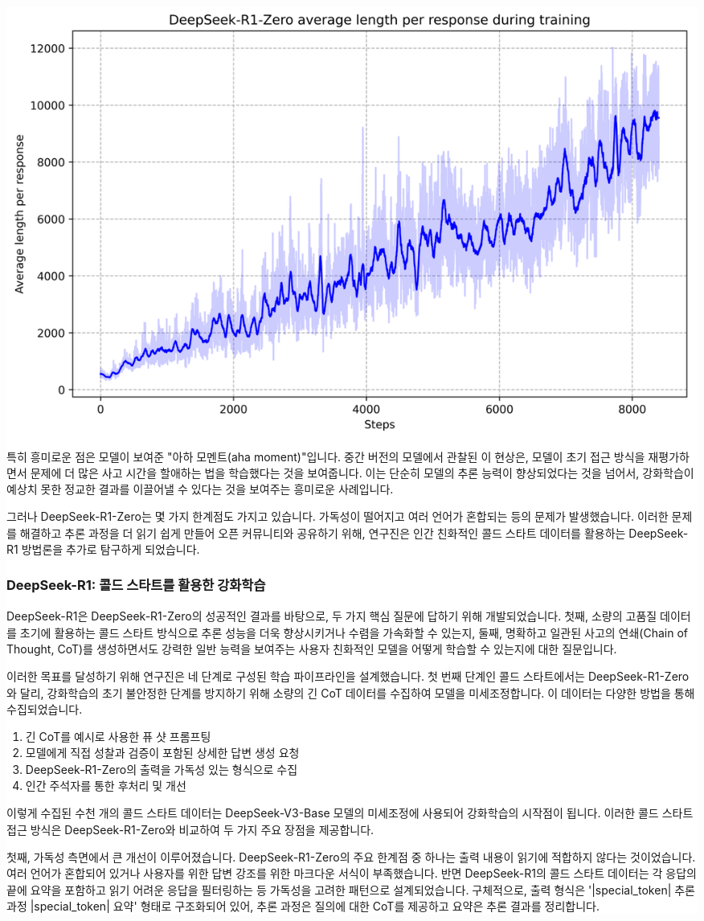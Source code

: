 ![DeepSeek-R1-Zero의 응답 길이 변화](/assets/2025-01-23-deepseek-r1-incentivizing-reasoning-capability-in-llms-via-reinforcement-learning/2.png)

특히 흥미로운 점은 모델이 보여준 "아하 모멘트(aha moment)"입니다. 중간 버전의 모델에서 관찰된 이 현상은, 모델이 초기 접근 방식을 재평가하면서 문제에 더 많은 사고 시간을 할애하는 법을 학습했다는 것을 보여줍니다. 이는 단순히 모델의 추론 능력이 향상되었다는 것을 넘어서, 강화학습이 예상치 못한 정교한 결과를 이끌어낼 수 있다는 것을 보여주는 흥미로운 사례입니다.

그러나 DeepSeek-R1-Zero는 몇 가지 한계점도 가지고 있습니다. 가독성이 떨어지고 여러 언어가 혼합되는 등의 문제가 발생했습니다. 이러한 문제를 해결하고 추론 과정을 더 읽기 쉽게 만들어 오픈 커뮤니티와 공유하기 위해, 연구진은 인간 친화적인 콜드 스타트 데이터를 활용하는 DeepSeek-R1 방법론을 추가로 탐구하게 되었습니다.

### DeepSeek-R1: 콜드 스타트를 활용한 강화학습

DeepSeek-R1은 DeepSeek-R1-Zero의 성공적인 결과를 바탕으로, 두 가지 핵심 질문에 답하기 위해 개발되었습니다. 첫째, 소량의 고품질 데이터를 초기에 활용하는 콜드 스타트 방식으로 추론 성능을 더욱 향상시키거나 수렴을 가속화할 수 있는지, 둘째, 명확하고 일관된 사고의 연쇄(Chain of Thought, CoT)를 생성하면서도 강력한 일반 능력을 보여주는 사용자 친화적인 모델을 어떻게 학습할 수 있는지에 대한 질문입니다.

이러한 목표를 달성하기 위해 연구진은 네 단계로 구성된 학습 파이프라인을 설계했습니다. 첫 번째 단계인 콜드 스타트에서는 DeepSeek-R1-Zero와 달리, 강화학습의 초기 불안정한 단계를 방지하기 위해 소량의 긴 CoT 데이터를 수집하여 모델을 미세조정합니다. 이 데이터는 다양한 방법을 통해 수집되었습니다.

1. 긴 CoT를 예시로 사용한 퓨 샷 프롬프팅
2. 모델에게 직접 성찰과 검증이 포함된 상세한 답변 생성 요청
3. DeepSeek-R1-Zero의 출력을 가독성 있는 형식으로 수집
4. 인간 주석자를 통한 후처리 및 개선

이렇게 수집된 수천 개의 콜드 스타트 데이터는 DeepSeek-V3-Base 모델의 미세조정에 사용되어 강화학습의 시작점이 됩니다. 이러한 콜드 스타트 접근 방식은 DeepSeek-R1-Zero와 비교하여 두 가지 주요 장점을 제공합니다.

첫째, 가독성 측면에서 큰 개선이 이루어졌습니다. DeepSeek-R1-Zero의 주요 한계점 중 하나는 출력 내용이 읽기에 적합하지 않다는 것이었습니다. 여러 언어가 혼합되어 있거나 사용자를 위한 답변 강조를 위한 마크다운 서식이 부족했습니다. 반면 DeepSeek-R1의 콜드 스타트 데이터는 각 응답의 끝에 요약을 포함하고 읽기 어려운 응답을 필터링하는 등 가독성을 고려한 패턴으로 설계되었습니다. 구체적으로, 출력 형식은 '\|special_token\| 추론 과정 \|special_token\| 요약' 형태로 구조화되어 있어, 추론 과정은 질의에 대한 CoT를 제공하고 요약은 추론 결과를 정리합니다.
